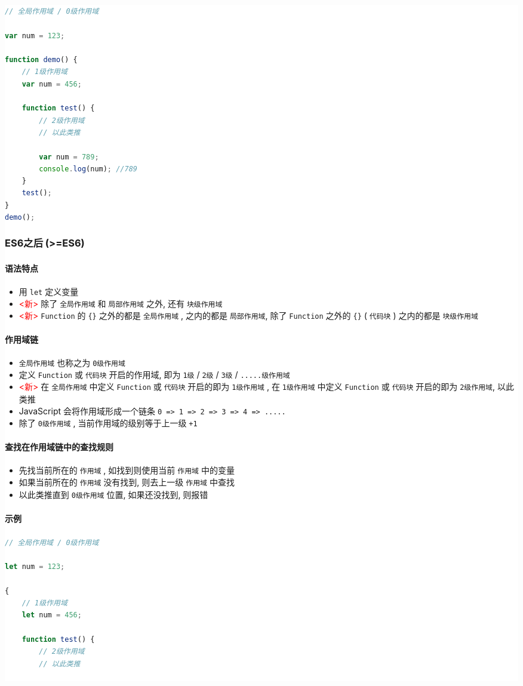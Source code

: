```js
// 全局作用域 / 0级作用域

var num = 123;

function demo() {
    // 1级作用域
    var num = 456;
    
    function test() {
        // 2级作用域
        // 以此类推
        
        var num = 789;
        console.log(num); //789
    }
    test();
}
demo();
```



### ES6之后 (>=ES6)



#### 语法特点

- 用 `let` 定义变量
- <span style="color: red;"><新></span> 除了 `全局作用域` 和 `局部作用域` 之外, 还有 `块级作用域`
- <span style="color: red;"><新></span> `Function` 的 `{}` 之外的都是 `全局作用域` , 之内的都是 `局部作用域`, 除了 `Function` 之外的 `{}` ( `代码块` ) 之内的都是 `块级作用域`



#### 作用域链

- `全局作用域` 也称之为 `0级作用域` 
- 定义 `Function` 或 `代码块` 开启的作用域, 即为 `1级` / `2级` / `3级` / `.....级作用域`
- <span style="color: red;"><新></span> 在 `全局作用域` 中定义 `Function` 或 `代码块` 开启的即为 `1级作用域` , 在 `1级作用域` 中定义 `Function` 或 `代码块` 开启的即为 `2级作用域`, 以此类推
- JavaScript 会将作用域形成一个链条 `0 => 1 => 2 => 3 => 4 => .....`
- 除了 `0级作用域` , 当前作用域的级别等于上一级 `+1`



#### 查找在作用域链中的查找规则

- 先找当前所在的 `作用域` , 如找到则使用当前 `作用域` 中的变量
- 如果当前所在的 `作用域` 没有找到, 则去上一级 `作用域` 中查找
- 以此类推直到 `0级作用域` 位置, 如果还没找到, 则报错



#### 示例

```js
// 全局作用域 / 0级作用域

let num = 123;

{
    // 1级作用域
    let num = 456;
    
    function test() {
        // 2级作用域
        // 以此类推
        
```